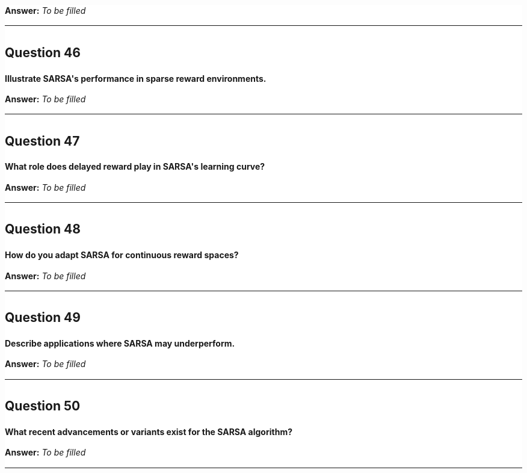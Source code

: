 **Answer:** _To be filled_

---

## Question 46
**Illustrate SARSA's performance in sparse reward environments.**

**Answer:** _To be filled_

---

## Question 47
**What role does delayed reward play in SARSA's learning curve?**

**Answer:** _To be filled_

---

## Question 48
**How do you adapt SARSA for continuous reward spaces?**

**Answer:** _To be filled_

---

## Question 49
**Describe applications where SARSA may underperform.**

**Answer:** _To be filled_

---

## Question 50
**What recent advancements or variants exist for the SARSA algorithm?**

**Answer:** _To be filled_

---
